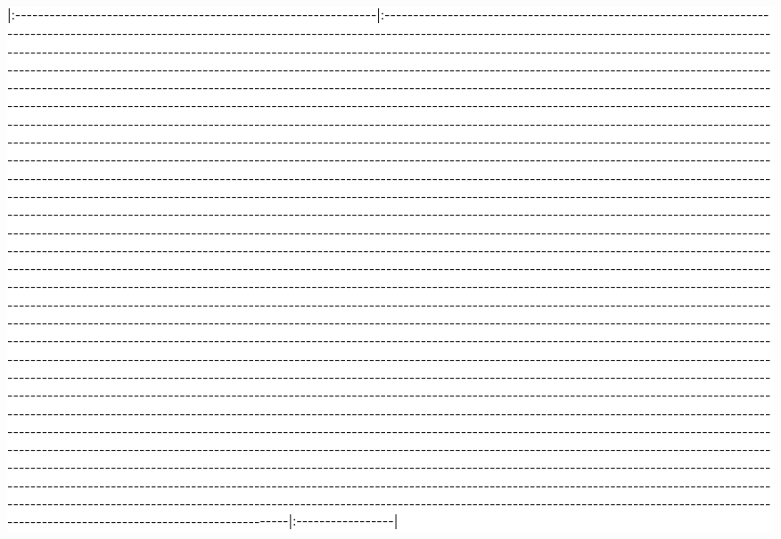   |:---------------------------------------------------------------|:-----------------------------------------------------------------------------------------------------------------------------------------------------------------------------------------------------------------------------------------------------------------------------------------------------------------------------------------------------------------------------------------------------------------------------------------------------------------------------------------------------------------------------------------------------------------------------------------------------------------------------------------------------------------------------------------------------------------------------------------------------------------------------------------------------------------------------------------------------------------------------------------------------------------------------------------------------------------------------------------------------------------------------------------------------------------------------------------------------------------------------------------------------------------------------------------------------------------------------------------------------------------------------------------------------------------------------------------------------------------------------------------------------------------------------------------------------------------------------------------------------------------------------------------------------------------------------------------------------------------------------------------------------------------------------------------------------------------------------------------------------------------------------------------------------------------------------------------------------------------------------------------------------------------------------------------------------------------------------------------------------------------------------------------------------------------------------------------------------------------------------------------------------------------------------------------------------------------------------------------------------------------------------------------------------------------------------------------------------------------------------------------------------------------------------------------------------------------------------------------------------------------------------------------------------------------------------------------------------------------------------------------------------------------------------------------------------------------------------------------------------------------------------------------------------------------------------------------------------------------------------------------------------------------------------------------------------------------------------------------------------------------------------------------------------------------------------------------------------------------------------------------------------------------------------------------------------------------------------------------------------------------------------------------------------------------------------------------------------------------------------------------------------------------------------------------------------------------------------------------------------------------------------------------------------------------------------------------------------------------------------------------------------------------------------------------------------------------------------------------------------------------------------------------------------------------------------------------------------------|:-----------------|